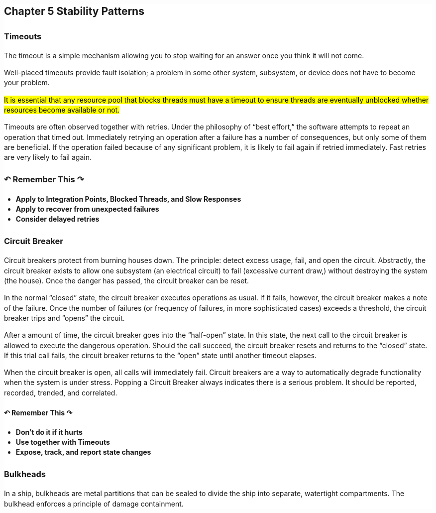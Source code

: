 ## Chapter 5 Stability Patterns

### Timeouts 

The timeout is a simple mechanism allowing you to stop waiting for an answer once you think it will not come.

Well-placed timeouts provide fault isolation; a problem in some other system, subsystem, or device does not have to become your problem.

<mark>It is essential that any resource pool that blocks threads must have a timeout to ensure threads are eventually unblocked whether resources become available or not.</mark>

Timeouts are often observed together with retries. Under the philosophy of “best effort,” the software attempts to repeat an operation that timed out. Immediately retrying an operation after a failure has a number of consequences, but only some of them are beneficial. If the operation failed because of any significant problem, it is likely to fail again if retried immediately. Fast retries are very likely to fail again.

### ↶ Remember This ↷
* **Apply to Integration Points, Blocked Threads, and Slow Responses**
* **Apply to recover from unexpected failures**
* **Consider delayed retries**

### Circuit Breaker

Circuit breakers protect from burning houses down. The principle: detect excess usage, fail, and open the circuit. Abstractly, the circuit breaker exists to allow one subsystem (an electrical circuit) to fail (excessive current draw,) without destroying the system (the house). Once the danger has passed, the circuit breaker can be reset.

In the normal “closed” state, the circuit breaker executes operations as usual. If it fails, however, the circuit breaker makes a note of the failure. Once the number of failures (or frequency of failures, in more sophisticated cases) exceeds a threshold, the circuit breaker trips and “opens” the circuit. 

After a amount of time, the circuit breaker goes into the “half-open” state. In this state, the next call to the circuit breaker is allowed to execute the dangerous operation. Should the call succeed, the circuit breaker resets and returns to the “closed” state. If this trial call fails, the circuit breaker returns to the “open” state until another timeout elapses.

When the circuit breaker is open, all calls will immediately fail. Circuit breakers are a way to automatically degrade functionality when the system is under stress. Popping a Circuit Breaker always indicates there is a serious problem. It should be reported, recorded, trended, and correlated.

#### ↶ Remember This ↷
* **Don’t do it if it hurts**
* **Use together with Timeouts**
* **Expose, track, and report state changes**

### Bulkheads

In a ship, bulkheads are metal partitions that can be sealed to divide the ship into separate, watertight compartments. The bulkhead enforces a principle of damage containment.
